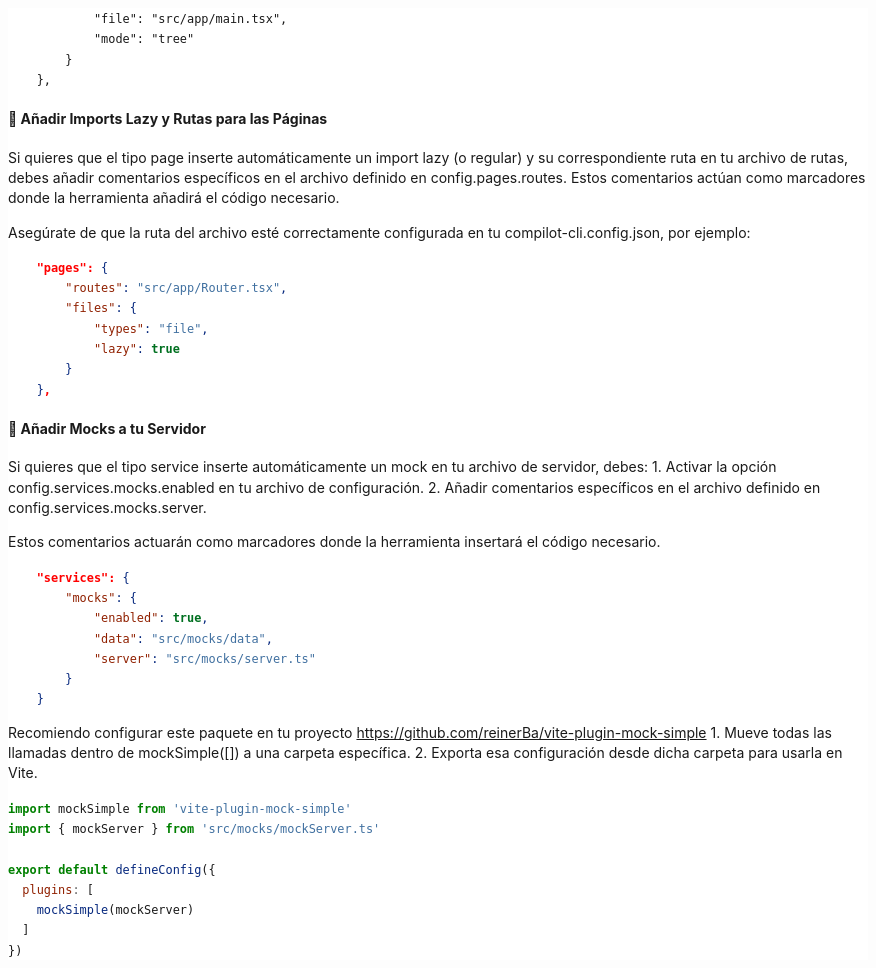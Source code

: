 ```
			"file": "src/app/main.tsx",
			"mode": "tree"
		}
	},
```

#### 🧪 Añadir Imports Lazy y Rutas para las Páginas

Si quieres que el tipo page inserte automáticamente un import lazy (o regular) y su correspondiente ruta en tu archivo de rutas, debes añadir comentarios específicos en el archivo definido en config.pages.routes.
Estos comentarios actúan como marcadores donde la herramienta añadirá el código necesario.

Asegúrate de que la ruta del archivo esté correctamente configurada en tu compilot-cli.config.json, por ejemplo:

```json
	"pages": {
		"routes": "src/app/Router.tsx",
		"files": {
			"types": "file",
			"lazy": true
		}
	},
```

#### 🧪 Añadir Mocks a tu Servidor

Si quieres que el tipo service inserte automáticamente un mock en tu archivo de servidor, debes:
	1.	Activar la opción config.services.mocks.enabled en tu archivo de configuración.
	2.	Añadir comentarios específicos en el archivo definido en config.services.mocks.server.

Estos comentarios actuarán como marcadores donde la herramienta insertará el código necesario.

```json
	"services": {
		"mocks": {
			"enabled": true,
			"data": "src/mocks/data",
			"server": "src/mocks/server.ts"
		}
	}
```

Recomiendo configurar este paquete en tu proyecto https://github.com/reinerBa/vite-plugin-mock-simple
	1.	Mueve todas las llamadas dentro de mockSimple([]) a una carpeta específica.
	2.	Exporta esa configuración desde dicha carpeta para usarla en Vite.

```javascript
import mockSimple from 'vite-plugin-mock-simple'
import { mockServer } from 'src/mocks/mockServer.ts'

export default defineConfig({
  plugins: [
    mockSimple(mockServer)
  ]
})
```

